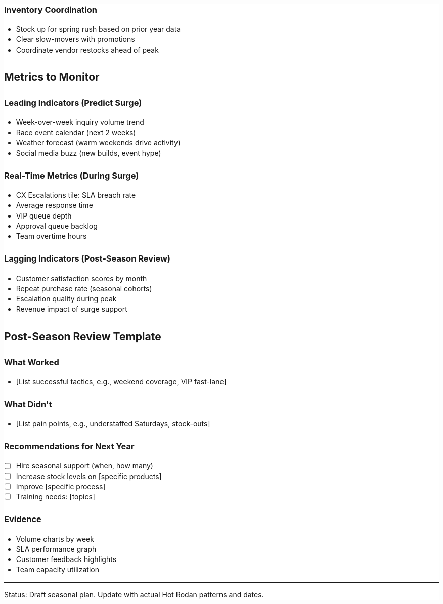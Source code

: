 ### Inventory Coordination
- Stock up for spring rush based on prior year data
- Clear slow-movers with promotions
- Coordinate vendor restocks ahead of peak

## Metrics to Monitor

### Leading Indicators (Predict Surge)
- Week-over-week inquiry volume trend
- Race event calendar (next 2 weeks)
- Weather forecast (warm weekends drive activity)
- Social media buzz (new builds, event hype)

### Real-Time Metrics (During Surge)
- CX Escalations tile: SLA breach rate
- Average response time
- VIP queue depth
- Approval queue backlog
- Team overtime hours

### Lagging Indicators (Post-Season Review)
- Customer satisfaction scores by month
- Repeat purchase rate (seasonal cohorts)
- Escalation quality during peak
- Revenue impact of surge support

## Post-Season Review Template

### What Worked
- [List successful tactics, e.g., weekend coverage, VIP fast-lane]

### What Didn't
- [List pain points, e.g., understaffed Saturdays, stock-outs]

### Recommendations for Next Year
- [ ] Hire seasonal support (when, how many)
- [ ] Increase stock levels on [specific products]
- [ ] Improve [specific process]
- [ ] Training needs: [topics]

### Evidence
- Volume charts by week
- SLA performance graph
- Customer feedback highlights
- Team capacity utilization

---
Status: Draft seasonal plan. Update with actual Hot Rodan patterns and dates.

